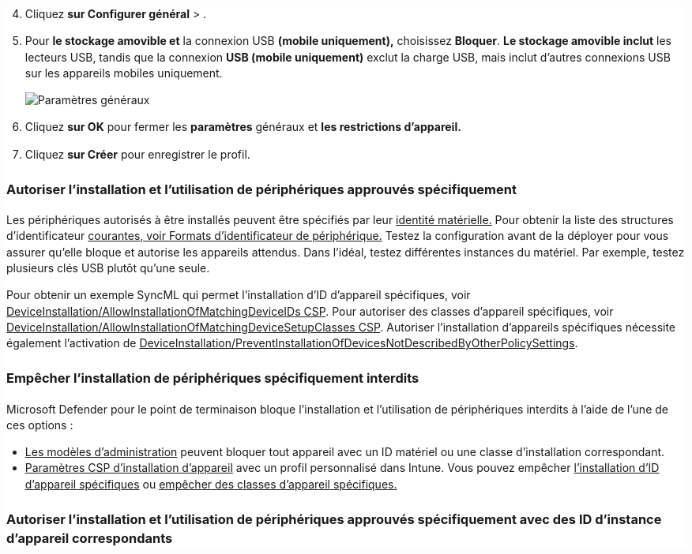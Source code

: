4. Cliquez **sur Configurer général**  >  .  

5. Pour **le stockage amovible et** la connexion USB **(mobile uniquement),** choisissez **Bloquer**. **Le stockage amovible inclut** les lecteurs USB, tandis que la connexion **USB (mobile uniquement)** exclut la charge USB, mais inclut d’autres connexions USB sur les appareils mobiles uniquement. 

   ![Paramètres généraux](images/general-settings.png)

6. Cliquez **sur OK** pour fermer les **paramètres** généraux et **les restrictions d’appareil.**

7. Cliquez **sur Créer** pour enregistrer le profil.

### <a name="allow-installation-and-usage-of-specifically-approved-peripherals"></a>Autoriser l’installation et l’utilisation de périphériques approuvés spécifiquement

Les périphériques autorisés à être installés peuvent être spécifiés par leur [identité matérielle.](/windows-hardware/drivers/install/device-identification-strings) Pour obtenir la liste des structures d’identificateur [courantes, voir Formats d’identificateur de périphérique.](/windows-hardware/drivers/install/device-identifier-formats) Testez la configuration avant de la déployer pour vous assurer qu’elle bloque et autorise les appareils attendus. Dans l’idéal, testez différentes instances du matériel. Par exemple, testez plusieurs clés USB plutôt qu’une seule.

Pour obtenir un exemple SyncML qui permet l’installation d’ID d’appareil spécifiques, voir [DeviceInstallation/AllowInstallationOfMatchingDeviceIDs CSP](/windows/client-management/mdm/policy-csp-deviceinstallation#deviceinstallation-allowinstallationofmatchingdeviceids). Pour autoriser des classes d’appareil spécifiques, voir [DeviceInstallation/AllowInstallationOfMatchingDeviceSetupClasses CSP](/windows/client-management/mdm/policy-csp-deviceinstallation#deviceinstallation-allowinstallationofmatchingdevicesetupclasses).
Autoriser l’installation d’appareils spécifiques nécessite également l’activation de [DeviceInstallation/PreventInstallationOfDevicesNotDescribedByOtherPolicySettings](/windows/client-management/mdm/policy-csp-deviceinstallation#deviceinstallation-preventinstallationofdevicesnotdescribedbyotherpolicysettings).

### <a name="prevent-installation-of-specifically-prohibited-peripherals"></a>Empêcher l’installation de périphériques spécifiquement interdits

Microsoft Defender pour le point de terminaison bloque l’installation et l’utilisation de périphériques interdits à l’aide de l’une de ces options :

- [Les modèles d’administration](/intune/administrative-templates-windows) peuvent bloquer tout appareil avec un ID matériel ou une classe d’installation correspondant.  
- [Paramètres CSP d’installation d’appareil](/windows/client-management/mdm/policy-csp-deviceinstallation) avec un profil personnalisé dans Intune. Vous pouvez empêcher [l’installation d’ID d’appareil spécifiques](/windows/client-management/mdm/policy-csp-deviceinstallation#deviceinstallation-preventinstallationofmatchingdeviceids) ou [empêcher des classes d’appareil spécifiques.](/windows/client-management/mdm/policy-csp-deviceinstallation#deviceinstallation-preventinstallationofmatchingdevicesetupclasses)

### <a name="allow-installation-and-usage-of-specifically-approved-peripherals-with-matching-device-instance-ids"></a>Autoriser l’installation et l’utilisation de périphériques approuvés spécifiquement avec des ID d’instance d’appareil correspondants
